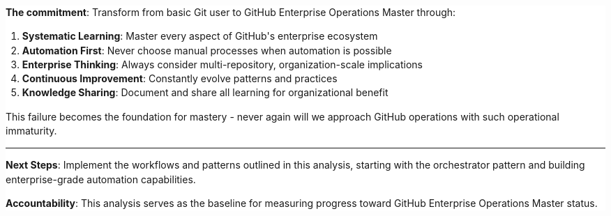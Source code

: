 **The commitment**: Transform from basic Git user to GitHub Enterprise Operations Master through:

1. **Systematic Learning**: Master every aspect of GitHub's enterprise ecosystem
2. **Automation First**: Never choose manual processes when automation is possible
3. **Enterprise Thinking**: Always consider multi-repository, organization-scale implications
4. **Continuous Improvement**: Constantly evolve patterns and practices
5. **Knowledge Sharing**: Document and share all learning for organizational benefit

This failure becomes the foundation for mastery - never again will we approach GitHub operations with such operational immaturity.

---

**Next Steps**: Implement the workflows and patterns outlined in this analysis, starting with the orchestrator pattern and building enterprise-grade automation capabilities.

**Accountability**: This analysis serves as the baseline for measuring progress toward GitHub Enterprise Operations Master status.